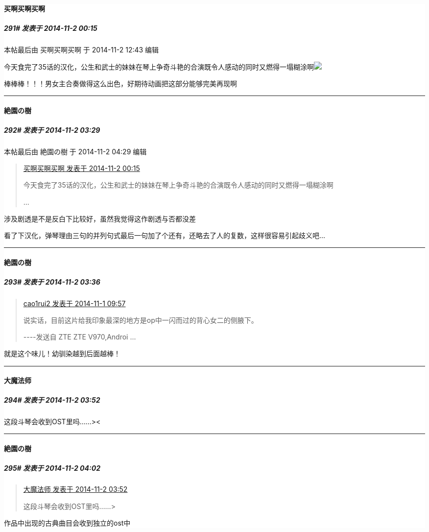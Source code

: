 ####  买啊买啊买啊  
##### 291#       发表于 2014-11-2 00:15

 本帖最后由 买啊买啊买啊 于 2014-11-2 12:43 编辑 

今天食完了35话的汉化，公生和武士的妹妹在琴上争奇斗艳的合演既令人感动的同时又燃得一塌糊涂啊<img src="https://static.saraba1st.com/image/smiley/flash/136.gif" referrerpolicy="no-referrer">

棒棒棒！！！男女主合奏做得这么出色，好期待动画把这部分能够完美再现啊

*****

####  絶園の樹  
##### 292#       发表于 2014-11-2 03:29

 本帖最后由 絶園の樹 于 2014-11-2 04:29 编辑 
<blockquote><a href="httphttps://bbs.saraba1st.com/2b/forum.php?mod=redirect&amp;goto=findpost&amp;pid=27099000&amp;ptid=1042677" target="_blank">买啊买啊买啊 发表于 2014-11-2 00:15</a>

今天食完了35话的汉化，公生和武士的妹妹在琴上争奇斗艳的合演既令人感动的同时又燃得一塌糊涂啊

 ...</blockquote>
涉及剧透是不是反白下比较好，虽然我觉得这作剧透与否都没差

看了下汉化，弹琴理由三句的并列句式最后一句加了个还有，还略去了人的复数，这样很容易引起歧义吧...

*****

####  絶園の樹  
##### 293#       发表于 2014-11-2 03:36

<blockquote><a href="httphttps://bbs.saraba1st.com/2b/forum.php?mod=redirect&amp;goto=findpost&amp;pid=27092192&amp;ptid=1042677" target="_blank">cao1rui2 发表于 2014-11-1 09:57</a>

说实话，目前这片给我印象最深的地方是op中一闪而过的背心女二的侧腋下。

----发送自 ZTE ZTE V970,Androi ...</blockquote>
就是这个味儿！幼驯染越到后面越棒！

*****

####  大魔法师  
##### 294#       发表于 2014-11-2 03:52

这段斗琴会收到OST里吗……&gt;&lt;

*****

####  絶園の樹  
##### 295#       发表于 2014-11-2 04:02

<blockquote><a href="httphttps://bbs.saraba1st.com/2b/forum.php?mod=redirect&amp;goto=findpost&amp;pid=27099898&amp;ptid=1042677" target="_blank">大魔法师 发表于 2014-11-2 03:52</a>

这段斗琴会收到OST里吗……&gt;</blockquote>
作品中出现的古典曲目会收到独立的ost中
